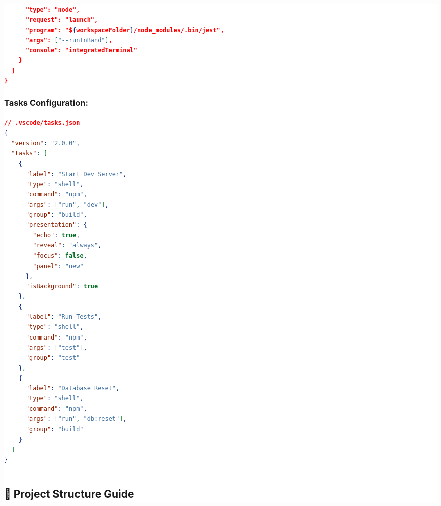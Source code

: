 ```json
      "type": "node",
      "request": "launch",
      "program": "${workspaceFolder}/node_modules/.bin/jest",
      "args": ["--runInBand"],
      "console": "integratedTerminal"
    }
  ]
}
```

### **Tasks Configuration:**
```json
// .vscode/tasks.json
{
  "version": "2.0.0",
  "tasks": [
    {
      "label": "Start Dev Server",
      "type": "shell",
      "command": "npm",
      "args": ["run", "dev"],
      "group": "build",
      "presentation": {
        "echo": true,
        "reveal": "always",
        "focus": false,
        "panel": "new"
      },
      "isBackground": true
    },
    {
      "label": "Run Tests",
      "type": "shell",
      "command": "npm",
      "args": ["test"],
      "group": "test"
    },
    {
      "label": "Database Reset",
      "type": "shell",
      "command": "npm",
      "args": ["run", "db:reset"],
      "group": "build"
    }
  ]
}
```

---

## 📁 Project Structure Guide
